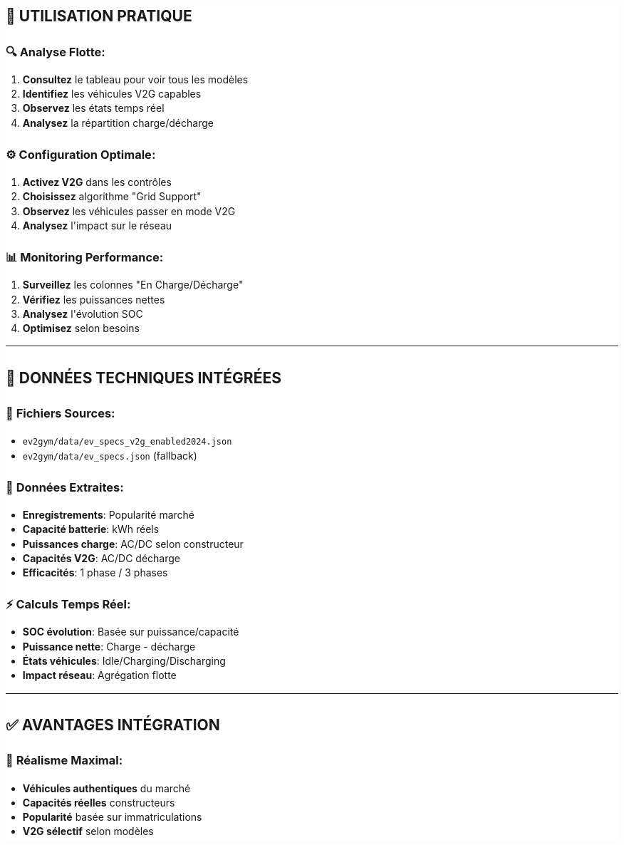 
## 🎯 UTILISATION PRATIQUE

### 🔍 **Analyse Flotte**:
1. **Consultez** le tableau pour voir tous les modèles
2. **Identifiez** les véhicules V2G capables
3. **Observez** les états temps réel
4. **Analysez** la répartition charge/décharge

### ⚙️ **Configuration Optimale**:
1. **Activez V2G** dans les contrôles
2. **Choisissez** algorithme "Grid Support"
3. **Observez** les véhicules passer en mode V2G
4. **Analysez** l'impact sur le réseau

### 📊 **Monitoring Performance**:
1. **Surveillez** les colonnes "En Charge/Décharge"
2. **Vérifiez** les puissances nettes
3. **Analysez** l'évolution SOC
4. **Optimisez** selon besoins

---

## 🔧 DONNÉES TECHNIQUES INTÉGRÉES

### 📁 **Fichiers Sources**:
- `ev2gym/data/ev_specs_v2g_enabled2024.json`
- `ev2gym/data/ev_specs.json` (fallback)

### 🔢 **Données Extraites**:
- **Enregistrements**: Popularité marché
- **Capacité batterie**: kWh réels
- **Puissances charge**: AC/DC selon constructeur
- **Capacités V2G**: AC/DC décharge
- **Efficacités**: 1 phase / 3 phases

### ⚡ **Calculs Temps Réel**:
- **SOC évolution**: Basée sur puissance/capacité
- **Puissance nette**: Charge - décharge
- **États véhicules**: Idle/Charging/Discharging
- **Impact réseau**: Agrégation flotte

---

## ✅ AVANTAGES INTÉGRATION

### 🎯 **Réalisme Maximal**:
- **Véhicules authentiques** du marché
- **Capacités réelles** constructeurs
- **Popularité** basée sur immatriculations
- **V2G sélectif** selon modèles
